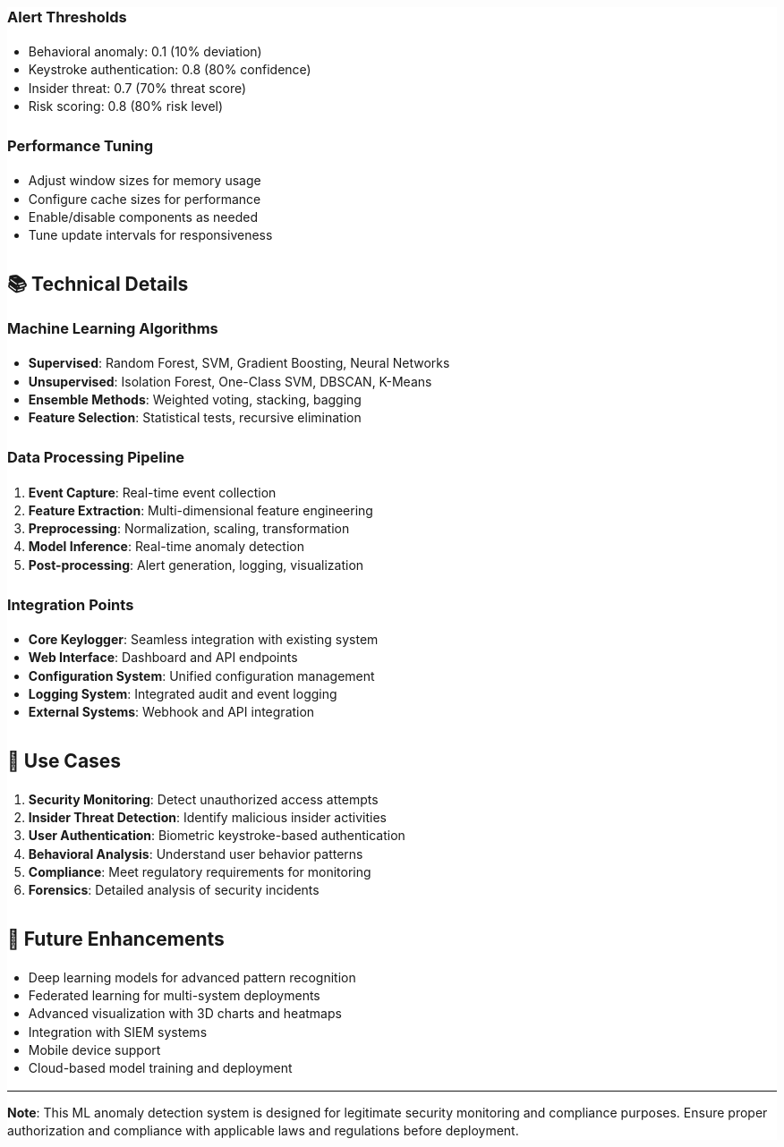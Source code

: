 ### Alert Thresholds
- Behavioral anomaly: 0.1 (10% deviation)
- Keystroke authentication: 0.8 (80% confidence)
- Insider threat: 0.7 (70% threat score)
- Risk scoring: 0.8 (80% risk level)

### Performance Tuning
- Adjust window sizes for memory usage
- Configure cache sizes for performance
- Enable/disable components as needed
- Tune update intervals for responsiveness

## 📚 Technical Details

### Machine Learning Algorithms
- **Supervised**: Random Forest, SVM, Gradient Boosting, Neural Networks
- **Unsupervised**: Isolation Forest, One-Class SVM, DBSCAN, K-Means
- **Ensemble Methods**: Weighted voting, stacking, bagging
- **Feature Selection**: Statistical tests, recursive elimination

### Data Processing Pipeline
1. **Event Capture**: Real-time event collection
2. **Feature Extraction**: Multi-dimensional feature engineering
3. **Preprocessing**: Normalization, scaling, transformation
4. **Model Inference**: Real-time anomaly detection
5. **Post-processing**: Alert generation, logging, visualization

### Integration Points
- **Core Keylogger**: Seamless integration with existing system
- **Web Interface**: Dashboard and API endpoints
- **Configuration System**: Unified configuration management
- **Logging System**: Integrated audit and event logging
- **External Systems**: Webhook and API integration

## 🎯 Use Cases

1. **Security Monitoring**: Detect unauthorized access attempts
2. **Insider Threat Detection**: Identify malicious insider activities
3. **User Authentication**: Biometric keystroke-based authentication
4. **Behavioral Analysis**: Understand user behavior patterns
5. **Compliance**: Meet regulatory requirements for monitoring
6. **Forensics**: Detailed analysis of security incidents

## 🔮 Future Enhancements

- Deep learning models for advanced pattern recognition
- Federated learning for multi-system deployments
- Advanced visualization with 3D charts and heatmaps
- Integration with SIEM systems
- Mobile device support
- Cloud-based model training and deployment

---

**Note**: This ML anomaly detection system is designed for legitimate security monitoring and compliance purposes. Ensure proper authorization and compliance with applicable laws and regulations before deployment.